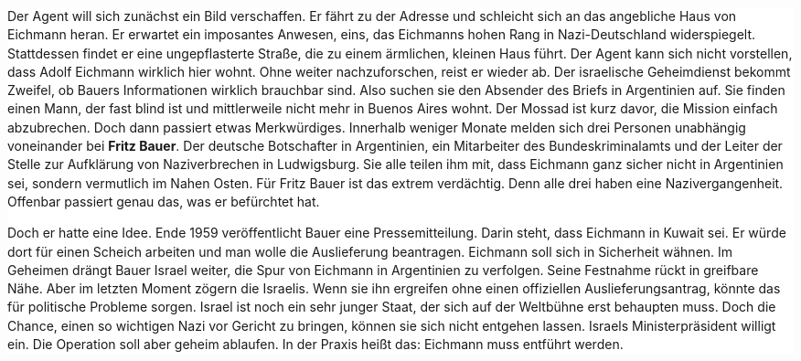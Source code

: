 


Der Agent will sich zunächst ein Bild verschaffen. Er fährt zu der Adresse und schleicht sich an das angebliche Haus von Eichmann heran. Er erwartet ein imposantes Anwesen, eins, das Eichmanns hohen Rang in Nazi-Deutschland widerspiegelt. Stattdessen findet er eine ungepflasterte Straße, die zu einem ärmlichen, kleinen Haus führt. Der Agent kann sich nicht vorstellen, dass Adolf Eichmann wirklich hier wohnt. Ohne weiter nachzuforschen, reist er wieder ab. Der israelische Geheimdienst bekommt Zweifel, ob Bauers Informationen wirklich brauchbar sind. Also suchen sie den Absender des Briefs in Argentinien auf. Sie finden einen Mann, der fast blind ist und mittlerweile nicht mehr in Buenos Aires wohnt. Der Mossad ist kurz davor, die Mission einfach abzubrechen. Doch dann passiert etwas Merkwürdiges. Innerhalb weniger Monate melden sich drei Personen unabhängig voneinander bei **Fritz Bauer**. Der deutsche Botschafter in Argentinien, ein Mitarbeiter des Bundeskriminalamts und der Leiter der Stelle zur Aufklärung von Naziverbrechen in Ludwigsburg. Sie alle teilen ihm mit, dass Eichmann ganz sicher nicht in Argentinien sei, sondern vermutlich im Nahen Osten. Für Fritz Bauer ist das extrem verdächtig. Denn alle drei haben eine Nazivergangenheit. Offenbar passiert genau das, was er befürchtet hat.

Doch er hatte eine Idee. Ende 1959 veröffentlicht Bauer eine Pressemitteilung. Darin steht, dass Eichmann in Kuwait sei. Er würde dort für einen Scheich arbeiten und man wolle die Auslieferung beantragen. Eichmann soll sich in Sicherheit wähnen. Im Geheimen drängt Bauer Israel weiter, die Spur von Eichmann in Argentinien zu verfolgen. Seine Festnahme rückt in greifbare Nähe. Aber im letzten Moment zögern die Israelis. Wenn sie ihn ergreifen ohne einen offiziellen Auslieferungsantrag, könnte das für politische Probleme sorgen. Israel ist noch ein sehr junger Staat, der sich auf der Weltbühne erst behaupten muss. Doch die Chance, einen so wichtigen Nazi vor Gericht zu bringen, können sie sich nicht entgehen lassen. Israels Ministerpräsident willigt ein. Die Operation soll aber geheim ablaufen. In der Praxis heißt das: Eichmann muss entführt werden.


